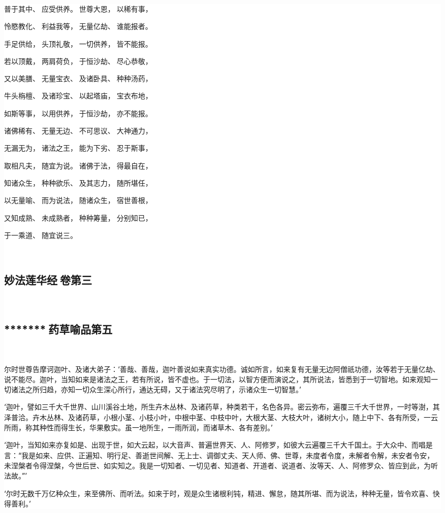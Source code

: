 普于其中、 应受供养。 世尊大恩， 以稀有事，

怜愍教化、 利益我等， 无量亿劫、 谁能报者。

手足供给， 头顶礼敬， 一切供养， 皆不能报。

若以顶戴， 两肩荷负， 于恒沙劫、 尽心恭敬，

又以美膳、 无量宝衣、 及诸卧具、 种种汤药，

牛头栴檀、 及诸珍宝、 以起塔庙， 宝衣布地，

如斯等事， 以用供养， 于恒沙劫， 亦不能报。

诸佛稀有、 无量无边、 不可思议、 大神通力，

无漏无为， 诸法之王， 能为下劣、 忍于斯事，

取相凡夫， 随宜为说。 诸佛于法， 得最自在，

知诸众生， 种种欲乐、 及其志力， 随所堪任，

以无量喻、 而为说法， 随诸众生， 宿世善根，

又知成熟、 未成熟者， 种种筹量， 分别知已，

于一乘道、 随宜说三。

<br>

## 妙法莲华经   卷第三

<br>

## *******   药草喻品第五

<br>

尔时世尊告摩诃迦叶、及诸大弟子：‘善哉、善哉，迦叶善说如来真实功德。诚如所言，如来复有无量无边阿僧祇功德，汝等若于无量亿劫、说不能尽。迦叶，当知如来是诸法之王，若有所说，皆不虚也。于一切法，以智方便而演说之，其所说法，皆悉到于一切智地。如来观知一切诸法之所归趋，亦知一切众生深心所行，通达无碍，又于诸法究尽明了，示诸众生一切智慧。’

‘迦叶，譬如三千大千世界、山川溪谷土地，所生卉木丛林、及诸药草，种类若干，名色各异。密云弥布，遍覆三千大千世界，一时等澍，其泽普洽。卉木丛林、及诸药草，小根小茎、小枝小叶，中根中茎、中枝中叶，大根大茎、大枝大叶，诸树大小，随上中下、各有所受，一云所雨，称其种性而得生长，华果敷实。虽一地所生，一雨所润，而诸草木、各有差别。’

‘迦叶，当知如来亦复如是、出现于世，如大云起，以大音声、普遍世界天、人、阿修罗，如彼大云遍覆三千大千国土。于大众中、而唱是言：“我是如来、应供、正遍知、明行足、善逝世间解、无上士、调御丈夫、天人师、佛、世尊，未度者令度，未解者令解，未安者令安，未涅槃者令得涅槃，今世后世、如实知之。我是一切知者、一切见者、知道者、开道者、说道者、汝等天、人、阿修罗众、皆应到此，为听法故。”’

‘尔时无数千万亿种众生，来至佛所、而听法。如来于时，观是众生诸根利钝，精进、懈怠，随其所堪、而为说法，种种无量，皆令欢喜、快得善利。’

